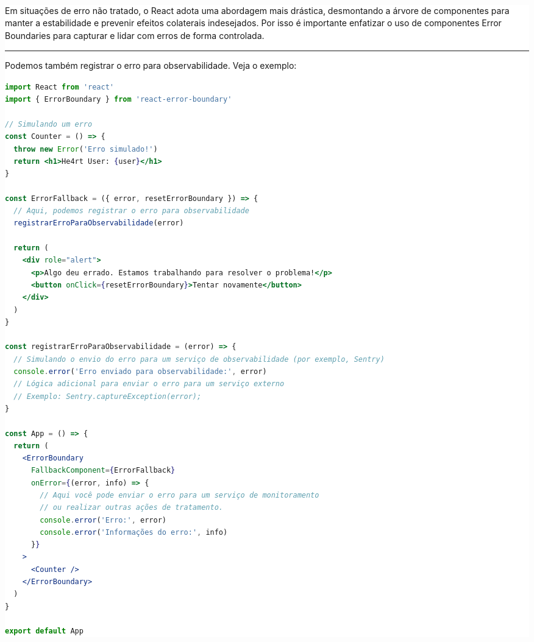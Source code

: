 Em situações de erro não tratado, o React adota uma abordagem mais drástica, desmontando a árvore de componentes para manter a estabilidade e prevenir efeitos colaterais indesejados. Por isso é importante enfatizar o uso de componentes Error Boundaries para capturar e lidar com erros de forma controlada.

---

Podemos também registrar o erro para observabilidade. Veja o exemplo:

```jsx
import React from 'react'
import { ErrorBoundary } from 'react-error-boundary'

// Simulando um erro
const Counter = () => {
  throw new Error('Erro simulado!')
  return <h1>He4rt User: {user}</h1>
}

const ErrorFallback = ({ error, resetErrorBoundary }) => {
  // Aqui, podemos registrar o erro para observabilidade
  registrarErroParaObservabilidade(error)

  return (
    <div role="alert">
      <p>Algo deu errado. Estamos trabalhando para resolver o problema!</p>
      <button onClick={resetErrorBoundary}>Tentar novamente</button>
    </div>
  )
}

const registrarErroParaObservabilidade = (error) => {
  // Simulando o envio do erro para um serviço de observabilidade (por exemplo, Sentry)
  console.error('Erro enviado para observabilidade:', error)
  // Lógica adicional para enviar o erro para um serviço externo
  // Exemplo: Sentry.captureException(error);
}

const App = () => {
  return (
    <ErrorBoundary
      FallbackComponent={ErrorFallback}
      onError={(error, info) => {
        // Aqui você pode enviar o erro para um serviço de monitoramento
        // ou realizar outras ações de tratamento.
        console.error('Erro:', error)
        console.error('Informações do erro:', info)
      }}
    >
      <Counter />
    </ErrorBoundary>
  )
}

export default App
```
